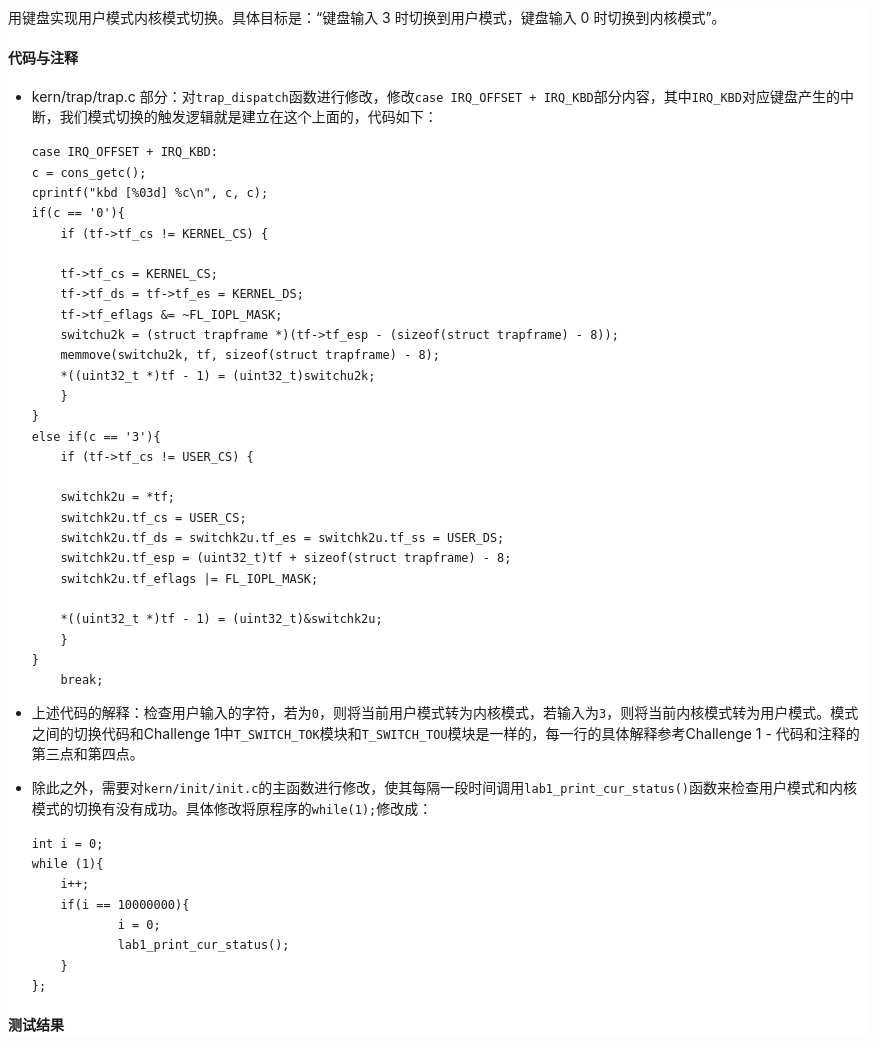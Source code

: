 用键盘实现用户模式内核模式切换。具体目标是：“键盘输入 3 时切换到用户模式，键盘输入 0 时切换到内核模式”。 

#### 代码与注释

* kern/trap/trap.c 部分：对```trap_dispatch```函数进行修改，修改```case IRQ_OFFSET + IRQ_KBD```部分内容，其中```IRQ_KBD```对应键盘产生的中断，我们模式切换的触发逻辑就是建立在这个上面的，代码如下：

	```
	case IRQ_OFFSET + IRQ_KBD:
	c = cons_getc();
	cprintf("kbd [%03d] %c\n", c, c);
	if(c == '0'){
		if (tf->tf_cs != KERNEL_CS) {
		
		tf->tf_cs = KERNEL_CS;
		tf->tf_ds = tf->tf_es = KERNEL_DS;
		tf->tf_eflags &= ~FL_IOPL_MASK;
		switchu2k = (struct trapframe *)(tf->tf_esp - (sizeof(struct trapframe) - 8));
		memmove(switchu2k, tf, sizeof(struct trapframe) - 8);
		*((uint32_t *)tf - 1) = (uint32_t)switchu2k;
		}
	}
	else if(c == '3'){
		if (tf->tf_cs != USER_CS) {
		
		switchk2u = *tf;
		switchk2u.tf_cs = USER_CS;
		switchk2u.tf_ds = switchk2u.tf_es = switchk2u.tf_ss = USER_DS;
		switchk2u.tf_esp = (uint32_t)tf + sizeof(struct trapframe) - 8;            
		switchk2u.tf_eflags |= FL_IOPL_MASK;
		
		*((uint32_t *)tf - 1) = (uint32_t)&switchk2u;
		}
	}
		break;
	```
* 上述代码的解释：检查用户输入的字符，若为```0```，则将当前用户模式转为内核模式，若输入为```3```，则将当前内核模式转为用户模式。模式之间的切换代码和Challenge 1中```T_SWITCH_TOK```模块和```T_SWITCH_TOU```模块是一样的，每一行的具体解释参考Challenge 1 - 代码和注释的第三点和第四点。

* 除此之外，需要对```kern/init/init.c```的主函数进行修改，使其每隔一段时间调用```lab1_print_cur_status()```函数来检查用户模式和内核模式的切换有没有成功。具体修改将原程序的```while(1);```修改成：
	```
	int i = 0;
	while (1){
		i++;
		if(i == 10000000){
				i = 0;
				lab1_print_cur_status();
		}
	};
	```
	
#### 测试结果
